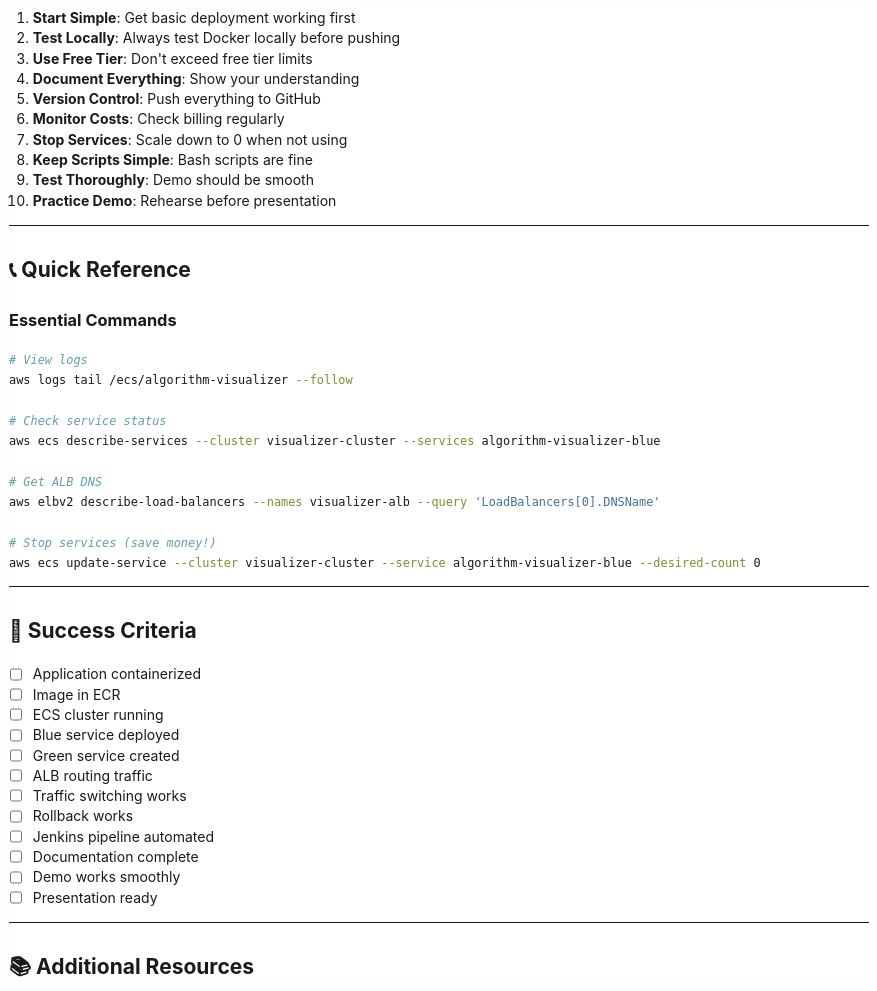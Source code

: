 1. **Start Simple**: Get basic deployment working first
2. **Test Locally**: Always test Docker locally before pushing
3. **Use Free Tier**: Don't exceed free tier limits
4. **Document Everything**: Show your understanding
5. **Version Control**: Push everything to GitHub
6. **Monitor Costs**: Check billing regularly
7. **Stop Services**: Scale down to 0 when not using
8. **Keep Scripts Simple**: Bash scripts are fine
9. **Test Thoroughly**: Demo should be smooth
10. **Practice Demo**: Rehearse before presentation

---

## 📞 Quick Reference

### Essential Commands
```bash
# View logs
aws logs tail /ecs/algorithm-visualizer --follow

# Check service status
aws ecs describe-services --cluster visualizer-cluster --services algorithm-visualizer-blue

# Get ALB DNS
aws elbv2 describe-load-balancers --names visualizer-alb --query 'LoadBalancers[0].DNSName'

# Stop services (save money!)
aws ecs update-service --cluster visualizer-cluster --service algorithm-visualizer-blue --desired-count 0
```

---

## 🎯 Success Criteria

- [ ] Application containerized
- [ ] Image in ECR
- [ ] ECS cluster running
- [ ] Blue service deployed
- [ ] Green service created
- [ ] ALB routing traffic
- [ ] Traffic switching works
- [ ] Rollback works
- [ ] Jenkins pipeline automated
- [ ] Documentation complete
- [ ] Demo works smoothly
- [ ] Presentation ready

---

## 📚 Additional Resources
